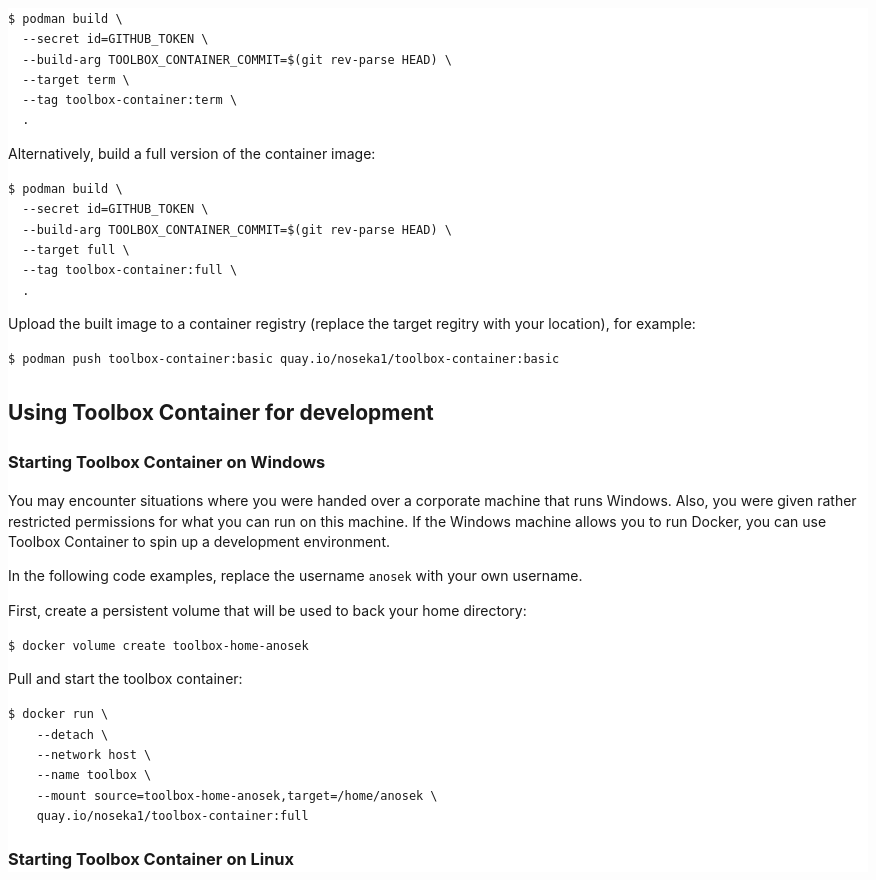 ```
$ podman build \
  --secret id=GITHUB_TOKEN \
  --build-arg TOOLBOX_CONTAINER_COMMIT=$(git rev-parse HEAD) \
  --target term \
  --tag toolbox-container:term \
  .
```

Alternatively, build a full version of the container image:

```
$ podman build \
  --secret id=GITHUB_TOKEN \
  --build-arg TOOLBOX_CONTAINER_COMMIT=$(git rev-parse HEAD) \
  --target full \
  --tag toolbox-container:full \
  .
```

Upload the built image to a container registry (replace the target regitry with your location), for example:

```
$ podman push toolbox-container:basic quay.io/noseka1/toolbox-container:basic
```

## Using Toolbox Container for development

### Starting Toolbox Container on Windows

You may encounter situations where you were handed over a corporate machine that runs Windows. Also, you were given rather restricted permissions for what you can run on this machine. If the Windows machine allows you to run Docker, you can use Toolbox Container to spin up a development environment.

In the following code examples, replace the username `anosek` with your own username.

First, create a persistent volume that will be used to back your home directory:

```
$ docker volume create toolbox-home-anosek
```

Pull and start the toolbox container:

```
$ docker run \
    --detach \
    --network host \
    --name toolbox \
    --mount source=toolbox-home-anosek,target=/home/anosek \
    quay.io/noseka1/toolbox-container:full
```

### Starting Toolbox Container on Linux
